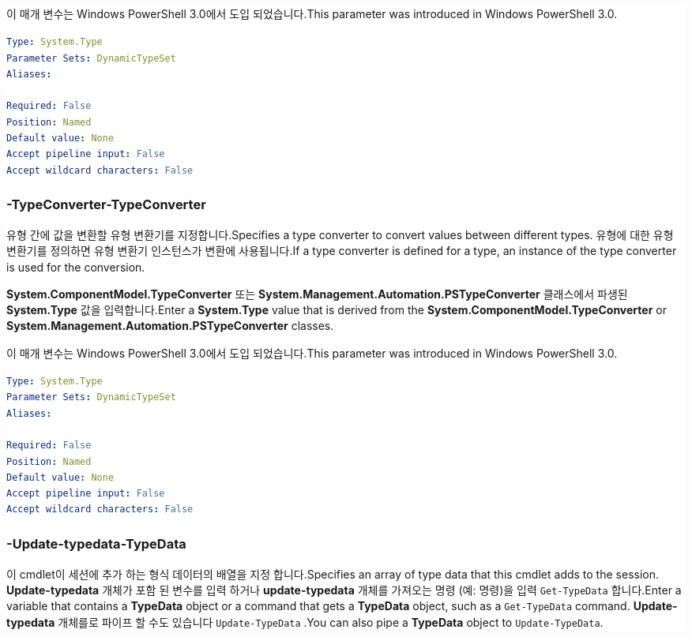 <span data-ttu-id="69ce3-266">이 매개 변수는 Windows PowerShell 3.0에서 도입 되었습니다.</span><span class="sxs-lookup"><span data-stu-id="69ce3-266">This parameter was introduced in Windows PowerShell 3.0.</span></span>

```yaml
Type: System.Type
Parameter Sets: DynamicTypeSet
Aliases:

Required: False
Position: Named
Default value: None
Accept pipeline input: False
Accept wildcard characters: False
```

### <span data-ttu-id="69ce3-267">-TypeConverter</span><span class="sxs-lookup"><span data-stu-id="69ce3-267">-TypeConverter</span></span>

<span data-ttu-id="69ce3-268">유형 간에 값을 변환할 유형 변환기를 지정합니다.</span><span class="sxs-lookup"><span data-stu-id="69ce3-268">Specifies a type converter to convert values between different types.</span></span> <span data-ttu-id="69ce3-269">유형에 대한 유형 변환기를 정의하면 유형 변환기 인스턴스가 변환에 사용됩니다.</span><span class="sxs-lookup"><span data-stu-id="69ce3-269">If a type converter is defined for a type, an instance of the type converter is used for the conversion.</span></span>

<span data-ttu-id="69ce3-270">**System.ComponentModel.TypeConverter** 또는 **System.Management.Automation.PSTypeConverter** 클래스에서 파생된 **System.Type** 값을 입력합니다.</span><span class="sxs-lookup"><span data-stu-id="69ce3-270">Enter a **System.Type** value that is derived from the **System.ComponentModel.TypeConverter** or **System.Management.Automation.PSTypeConverter** classes.</span></span>

<span data-ttu-id="69ce3-271">이 매개 변수는 Windows PowerShell 3.0에서 도입 되었습니다.</span><span class="sxs-lookup"><span data-stu-id="69ce3-271">This parameter was introduced in Windows PowerShell 3.0.</span></span>

```yaml
Type: System.Type
Parameter Sets: DynamicTypeSet
Aliases:

Required: False
Position: Named
Default value: None
Accept pipeline input: False
Accept wildcard characters: False
```

### <span data-ttu-id="69ce3-272">-Update-typedata</span><span class="sxs-lookup"><span data-stu-id="69ce3-272">-TypeData</span></span>

<span data-ttu-id="69ce3-273">이 cmdlet이 세션에 추가 하는 형식 데이터의 배열을 지정 합니다.</span><span class="sxs-lookup"><span data-stu-id="69ce3-273">Specifies an array of type data that this cmdlet adds to the session.</span></span> <span data-ttu-id="69ce3-274">**Update-typedata** 개체가 포함 된 변수를 입력 하거나 **update-typedata** 개체를 가져오는 명령 (예: 명령)을 입력 `Get-TypeData` 합니다.</span><span class="sxs-lookup"><span data-stu-id="69ce3-274">Enter a variable that contains a **TypeData** object or a command that gets a **TypeData** object, such as a `Get-TypeData` command.</span></span> <span data-ttu-id="69ce3-275">**Update-typedata** 개체를로 파이프 할 수도 있습니다 `Update-TypeData` .</span><span class="sxs-lookup"><span data-stu-id="69ce3-275">You can also pipe a **TypeData** object to `Update-TypeData`.</span></span>
